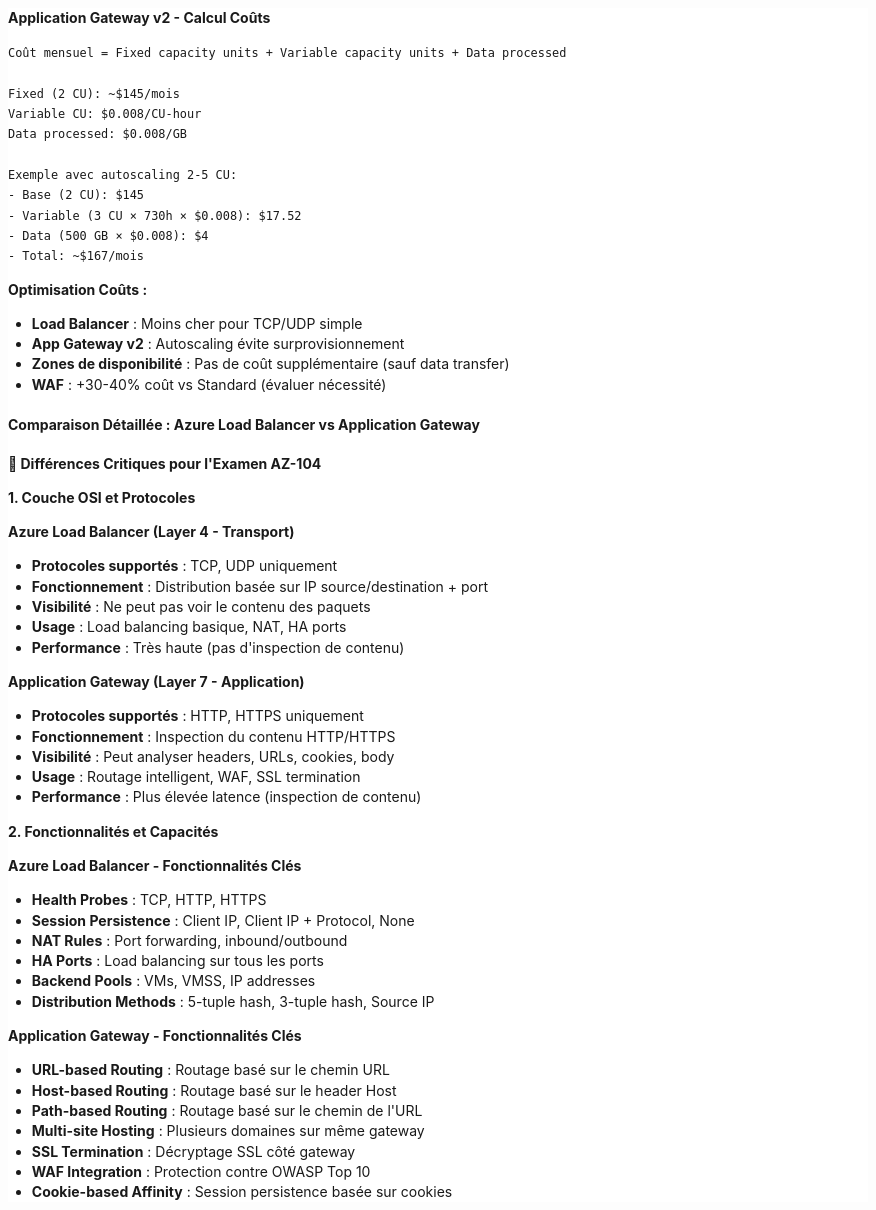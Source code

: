**Application Gateway v2 - Calcul Coûts**
```
Coût mensuel = Fixed capacity units + Variable capacity units + Data processed

Fixed (2 CU): ~$145/mois
Variable CU: $0.008/CU-hour
Data processed: $0.008/GB

Exemple avec autoscaling 2-5 CU:
- Base (2 CU): $145
- Variable (3 CU × 730h × $0.008): $17.52
- Data (500 GB × $0.008): $4
- Total: ~$167/mois
```

**Optimisation Coûts :**
- **Load Balancer** : Moins cher pour TCP/UDP simple
- **App Gateway v2** : Autoscaling évite surprovisionnement
- **Zones de disponibilité** : Pas de coût supplémentaire (sauf data transfer)
- **WAF** : +30-40% coût vs Standard (évaluer nécessité)

#### Comparaison Détaillée : Azure Load Balancer vs Application Gateway

**🎯 Différences Critiques pour l'Examen AZ-104**

**1. Couche OSI et Protocoles**

**Azure Load Balancer (Layer 4 - Transport)**
- **Protocoles supportés** : TCP, UDP uniquement
- **Fonctionnement** : Distribution basée sur IP source/destination + port
- **Visibilité** : Ne peut pas voir le contenu des paquets
- **Usage** : Load balancing basique, NAT, HA ports
- **Performance** : Très haute (pas d'inspection de contenu)

**Application Gateway (Layer 7 - Application)**
- **Protocoles supportés** : HTTP, HTTPS uniquement
- **Fonctionnement** : Inspection du contenu HTTP/HTTPS
- **Visibilité** : Peut analyser headers, URLs, cookies, body
- **Usage** : Routage intelligent, WAF, SSL termination
- **Performance** : Plus élevée latence (inspection de contenu)

**2. Fonctionnalités et Capacités**

**Azure Load Balancer - Fonctionnalités Clés**
- **Health Probes** : TCP, HTTP, HTTPS
- **Session Persistence** : Client IP, Client IP + Protocol, None
- **NAT Rules** : Port forwarding, inbound/outbound
- **HA Ports** : Load balancing sur tous les ports
- **Backend Pools** : VMs, VMSS, IP addresses
- **Distribution Methods** : 5-tuple hash, 3-tuple hash, Source IP

**Application Gateway - Fonctionnalités Clés**
- **URL-based Routing** : Routage basé sur le chemin URL
- **Host-based Routing** : Routage basé sur le header Host
- **Path-based Routing** : Routage basé sur le chemin de l'URL
- **Multi-site Hosting** : Plusieurs domaines sur même gateway
- **SSL Termination** : Décryptage SSL côté gateway
- **WAF Integration** : Protection contre OWASP Top 10
- **Cookie-based Affinity** : Session persistence basée sur cookies
